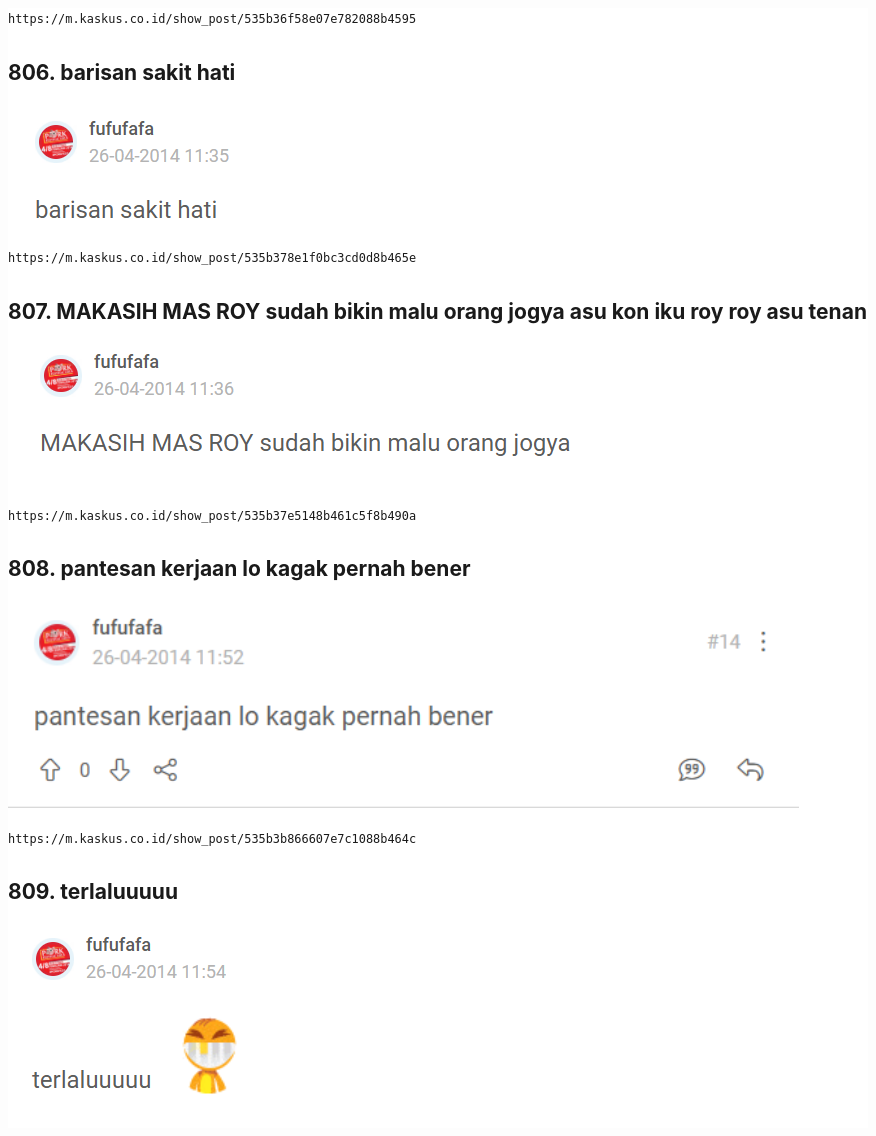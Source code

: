 ```
https://m.kaskus.co.id/show_post/535b36f58e07e782088b4595
```

## 806. barisan sakit hati
![806](img/806.png)

```
https://m.kaskus.co.id/show_post/535b378e1f0bc3cd0d8b465e
```

## 807. MAKASIH MAS ROY sudah bikin malu orang jogya asu kon iku roy roy asu tenan
![807](img/807.png)

```
https://m.kaskus.co.id/show_post/535b37e5148b461c5f8b490a
```

## 808. pantesan kerjaan lo kagak pernah bener
![808](img/808.png)

```
https://m.kaskus.co.id/show_post/535b3b866607e7c1088b464c
```

## 809. terlaluuuuu
![809](img/809.png)